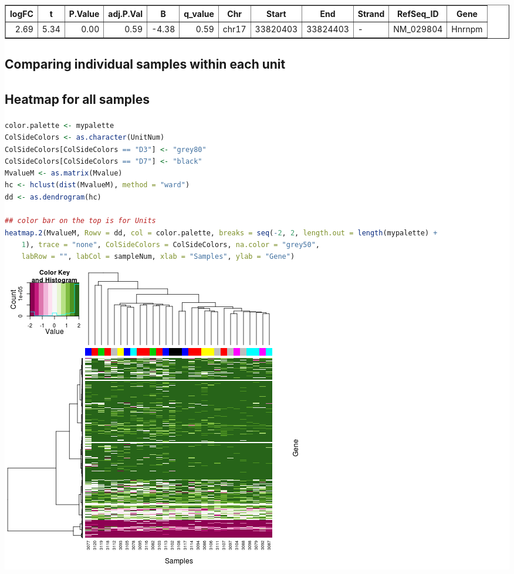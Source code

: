 

<TABLE border=1>
<TR> <TH> logFC </TH> <TH> t </TH> <TH> P.Value </TH> <TH> adj.P.Val </TH> <TH> B </TH> <TH> q_value </TH> <TH> Chr </TH> <TH> Start </TH> <TH> End </TH> <TH> Strand </TH> <TH> RefSeq_ID </TH> <TH> Gene </TH>  </TR>
  <TR> <TD align="right"> 2.69 </TD> <TD align="right"> 5.34 </TD> <TD align="right"> 0.00 </TD> <TD align="right"> 0.59 </TD> <TD align="right"> -4.38 </TD> <TD align="right"> 0.59 </TD> <TD> chr17 </TD> <TD align="right"> 33820403 </TD> <TD align="right"> 33824403 </TD> <TD> - </TD> <TD> NM_029804 </TD> <TD> Hnrnpm </TD> </TR>
   </TABLE>


## Comparing individual samples within each unit
## Heatmap for all samples

```r
color.palette <- mypalette
ColSideColors <- as.character(UnitNum)
ColSideColors[ColSideColors == "D3"] <- "grey80"
ColSideColors[ColSideColors == "D7"] <- "black"
MvalueM <- as.matrix(Mvalue)
hc <- hclust(dist(MvalueM), method = "ward")
dd <- as.dendrogram(hc)

## color bar on the top is for Units
heatmap.2(MvalueM, Rowv = dd, col = color.palette, breaks = seq(-2, 2, length.out = length(mypalette) + 
    1), trace = "none", ColSideColors = ColSideColors, na.color = "grey50", 
    labRow = "", labCol = sampleNum, xlab = "Samples", ylab = "Gene")
```

![plot of chunk Heatmap_all_samples](figure/Heatmap_all_samples.png) 
